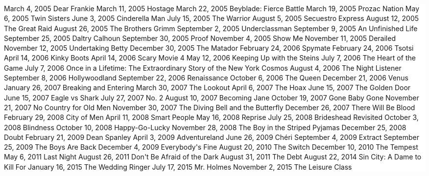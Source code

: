 March 4, 2005	Dear Frankie
March 11, 2005	Hostage
March 22, 2005	Beyblade: Fierce Battle
March 19, 2005	Prozac Nation
May 6, 2005	Twin Sisters
June 3, 2005	Cinderella Man
July 15, 2005	The Warrior
August 5, 2005	Secuestro Express
August 12, 2005	The Great Raid
August 26, 2005	The Brothers Grimm
September 2, 2005	Underclassman
September 9, 2005	An Unfinished Life
September 25, 2005	Daltry Calhoun
September 30, 2005	Proof
November 4, 2005	Show Me
November 11, 2005	Derailed
November 12, 2005	Undertaking Betty
December 30, 2005	The Matador
February 24, 2006	Spymate
February 24, 2006	Tsotsi
April 14, 2006	Kinky Boots
April 14, 2006	Scary Movie 4
May 12, 2006	Keeping Up with the Steins
July 7, 2006	The Heart of the Game
July 7, 2006	Once in a Lifetime: The Extraordinary Story of the New York Cosmos
August 4, 2006	The Night Listener
September 8, 2006	Hollywoodland
September 22, 2006	Renaissance
October 6, 2006	The Queen
December 21, 2006	Venus
January 26, 2007	Breaking and Entering
March 30, 2007	The Lookout
April 6, 2007	The Hoax
June 15, 2007	The Golden Door
June 15, 2007	Eagle vs Shark
July 27, 2007	No. 2
August 10, 2007	Becoming Jane
October 19, 2007	Gone Baby Gone
November 21, 2007	No Country for Old Men
November 30, 2007	The Diving Bell and the Butterfly
December 26, 2007	There Will Be Blood
February 29, 2008	City of Men
April 11, 2008	Smart People
May 16, 2008	Reprise
July 25, 2008	Brideshead Revisited
October 3, 2008	Blindness
October 10, 2008	Happy-Go-Lucky
November 28, 2008	The Boy in the Striped Pyjamas
December 25, 2008	Doubt
February 21, 2009	Dean Spanley
April 3, 2009	Adventureland
June 26, 2009	Chéri
September 4, 2009	Extract
September 25, 2009	The Boys Are Back
December 4, 2009	Everybody's Fine
August 20, 2010	The Switch
December 10, 2010	The Tempest
May 6, 2011	Last Night
August 26, 2011	Don't Be Afraid of the Dark
August 31, 2011	The Debt
August 22, 2014	Sin City: A Dame to Kill For
January 16, 2015	The Wedding Ringer
July 17, 2015	Mr. Holmes
November 2, 2015	The Leisure Class